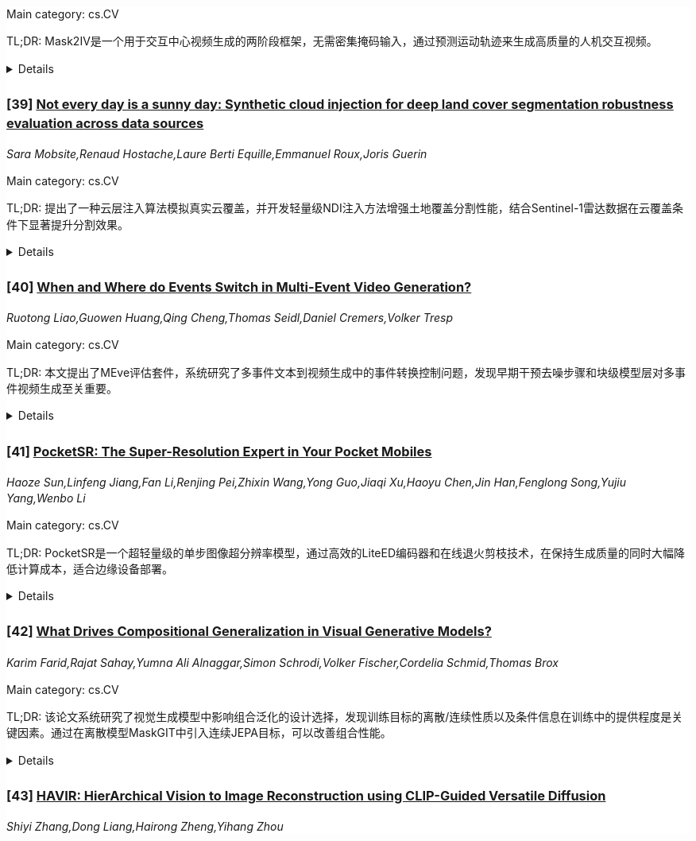 Main category: cs.CV

TL;DR: Mask2IV是一个用于交互中心视频生成的两阶段框架，无需密集掩码输入，通过预测运动轨迹来生成高质量的人机交互视频。


<details><summary>Details</summary></details>


### [39] [Not every day is a sunny day: Synthetic cloud injection for deep land cover segmentation robustness evaluation across data sources](https://arxiv.org/abs/2510.03006)
*Sara Mobsite,Renaud Hostache,Laure Berti Equille,Emmanuel Roux,Joris Guerin*

Main category: cs.CV

TL;DR: 提出了一种云层注入算法模拟真实云覆盖，并开发轻量级NDI注入方法增强土地覆盖分割性能，结合Sentinel-1雷达数据在云覆盖条件下显著提升分割效果。


<details><summary>Details</summary></details>


### [40] [When and Where do Events Switch in Multi-Event Video Generation?](https://arxiv.org/abs/2510.03049)
*Ruotong Liao,Guowen Huang,Qing Cheng,Thomas Seidl,Daniel Cremers,Volker Tresp*

Main category: cs.CV

TL;DR: 本文提出了MEve评估套件，系统研究了多事件文本到视频生成中的事件转换控制问题，发现早期干预去噪步骤和块级模型层对多事件视频生成至关重要。


<details><summary>Details</summary></details>


### [41] [PocketSR: The Super-Resolution Expert in Your Pocket Mobiles](https://arxiv.org/abs/2510.03012)
*Haoze Sun,Linfeng Jiang,Fan Li,Renjing Pei,Zhixin Wang,Yong Guo,Jiaqi Xu,Haoyu Chen,Jin Han,Fenglong Song,Yujiu Yang,Wenbo Li*

Main category: cs.CV

TL;DR: PocketSR是一个超轻量级的单步图像超分辨率模型，通过高效的LiteED编码器和在线退火剪枝技术，在保持生成质量的同时大幅降低计算成本，适合边缘设备部署。


<details><summary>Details</summary></details>


### [42] [What Drives Compositional Generalization in Visual Generative Models?](https://arxiv.org/abs/2510.03075)
*Karim Farid,Rajat Sahay,Yumna Ali Alnaggar,Simon Schrodi,Volker Fischer,Cordelia Schmid,Thomas Brox*

Main category: cs.CV

TL;DR: 该论文系统研究了视觉生成模型中影响组合泛化的设计选择，发现训练目标的离散/连续性质以及条件信息在训练中的提供程度是关键因素。通过在离散模型MaskGIT中引入连续JEPA目标，可以改善组合性能。


<details><summary>Details</summary></details>


### [43] [HAVIR: HierArchical Vision to Image Reconstruction using CLIP-Guided Versatile Diffusion](https://arxiv.org/abs/2510.03122)
*Shiyi Zhang,Dong Liang,Hairong Zheng,Yihang Zhou*
